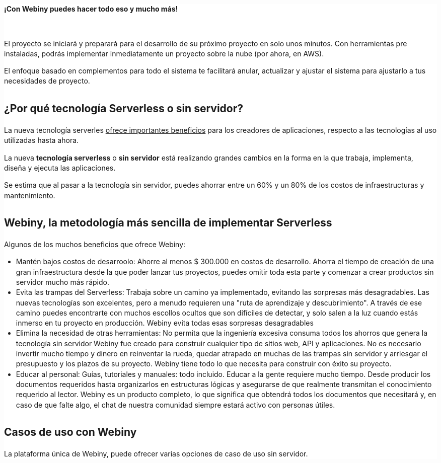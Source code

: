 **¡Con Webiny puedes hacer todo eso y mucho más!**

<div class="embed-responsive embed-responsive-16by9">
  <iframe class="embed-responsive-item" src="https://www.youtube-nocookie.com/embed/odotdrOOvJE?rel=0" allowfullscreen></iframe>
</div><br/>

El proyecto se iniciará y preparará para el desarrollo de su próximo proyecto en solo unos minutos. Con herramientas pre instaladas, podrás implementar inmediatamente un proyecto sobre la nube (por ahora, en AWS).

El enfoque basado en complementos para todo el sistema te facilitará anular, actualizar y ajustar el sistema para ajustarlo a tus necesidades de proyecto.

## **¿Por qué tecnología Serverless o sin servidor?**

La nueva tecnología serverles [ofrece importantes beneficios](https://ciberninjas.com/conociendo-serverless/) para los creadores de aplicaciones, respecto a las tecnologías al uso utilizadas hasta ahora.

La nueva **tecnología serverless** o **sin servidor** está realizando grandes cambios en la forma en la que trabaja, implementa, diseña y ejecuta las aplicaciones.

Se estima que al pasar a la tecnología sin servidor, puedes ahorrar entre un 60% y un 80% de los costos de infraestructuras y mantenimiento.

## **Webiny, la metodología más sencilla de implementar Serverless**

Algunos de los muchos beneficios que ofrece Webiny:

- Mantén bajos costos de desarroolo: Ahorre al menos $ 300.000 en costos de desarrollo. Ahorra el tiempo de creación de una gran infraestructura desde la que poder lanzar tus proyectos, puedes omitir toda esta parte y comenzar a crear productos sin servidor mucho más rápido.
- Evita las trampas del Serverless: Trabaja sobre un camino ya implementado, evitando las sorpresas más desagradables. Las nuevas tecnologías son excelentes, pero a menudo requieren una "ruta de aprendizaje y descubrimiento". A través de ese camino puedes encontrarte con muchos escollos ocultos que son difíciles de detectar, y solo salen a la luz cuando estás inmerso en tu proyecto en producción. Webiny evita todas esas sorpresas desagradables
- Elimina la necesidad de otras herramientas: No permita que la ingeniería excesiva consuma todos los ahorros que genera la tecnología sin servidor Webiny fue creado para construir cualquier tipo de sitios web, API y aplicaciones. No es necesario invertir mucho tiempo y dinero en reinventar la rueda, quedar atrapado en muchas de las trampas sin servidor y arriesgar el presupuesto y los plazos de su proyecto. Webiny tiene todo lo que necesita para construir con éxito su proyecto.
- Educar al personal: Guías, tutoriales y manuales: todo incluido. Educar a la gente requiere mucho tiempo. Desde producir los documentos requeridos hasta organizarlos en estructuras lógicas y asegurarse de que realmente transmitan el conocimiento requerido al lector. Webiny es un producto completo, lo que significa que obtendrá todos los documentos que necesitará y, en caso de que falte algo, el chat de nuestra comunidad siempre estará activo con personas útiles.

## **Casos de uso con Webiny**

La plataforma única de Webiny, puede ofrecer varias opciones de caso de uso sin servidor.

